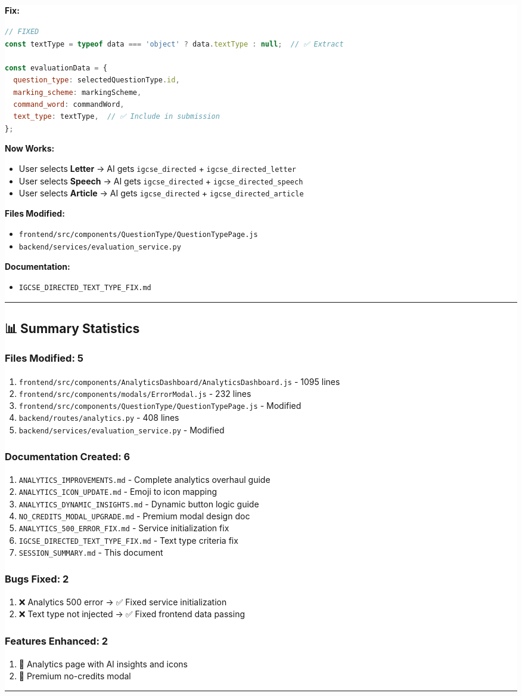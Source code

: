 **Fix:**
```javascript
// FIXED
const textType = typeof data === 'object' ? data.textType : null;  // ✅ Extract

const evaluationData = {
  question_type: selectedQuestionType.id,
  marking_scheme: markingScheme,
  command_word: commandWord,
  text_type: textType,  // ✅ Include in submission
};
```

**Now Works:**
- User selects **Letter** → AI gets `igcse_directed` + `igcse_directed_letter`
- User selects **Speech** → AI gets `igcse_directed` + `igcse_directed_speech`
- User selects **Article** → AI gets `igcse_directed` + `igcse_directed_article`

**Files Modified:**
- `frontend/src/components/QuestionType/QuestionTypePage.js`
- `backend/services/evaluation_service.py`

**Documentation:**
- `IGCSE_DIRECTED_TEXT_TYPE_FIX.md`

---

## 📊 Summary Statistics

### Files Modified: 5
1. `frontend/src/components/AnalyticsDashboard/AnalyticsDashboard.js` - 1095 lines
2. `frontend/src/components/modals/ErrorModal.js` - 232 lines
3. `frontend/src/components/QuestionType/QuestionTypePage.js` - Modified
4. `backend/routes/analytics.py` - 408 lines
5. `backend/services/evaluation_service.py` - Modified

### Documentation Created: 6
1. `ANALYTICS_IMPROVEMENTS.md` - Complete analytics overhaul guide
2. `ANALYTICS_ICON_UPDATE.md` - Emoji to icon mapping
3. `ANALYTICS_DYNAMIC_INSIGHTS.md` - Dynamic button logic guide
4. `NO_CREDITS_MODAL_UPGRADE.md` - Premium modal design doc
5. `ANALYTICS_500_ERROR_FIX.md` - Service initialization fix
6. `IGCSE_DIRECTED_TEXT_TYPE_FIX.md` - Text type criteria fix
7. `SESSION_SUMMARY.md` - This document

### Bugs Fixed: 2
1. ❌ Analytics 500 error → ✅ Fixed service initialization
2. ❌ Text type not injected → ✅ Fixed frontend data passing

### Features Enhanced: 2
1. 🎨 Analytics page with AI insights and icons
2. 💎 Premium no-credits modal

---